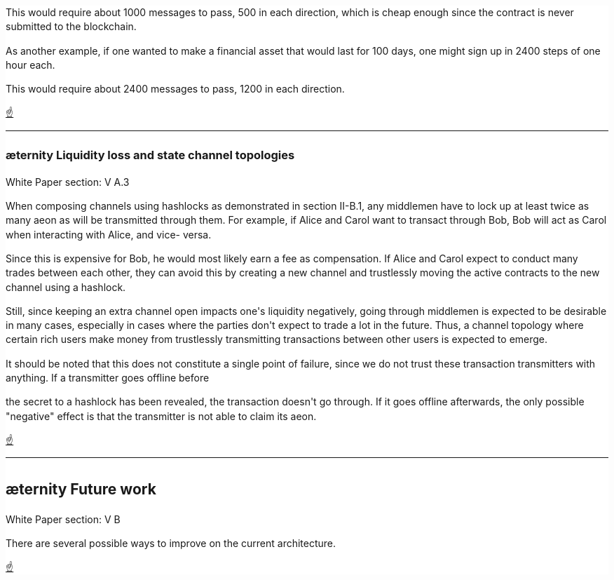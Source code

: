This would require about 1000 messages to pass, 500 in each direction,
which is cheap enough since the contract is never submitted to the
blockchain.

As another example, if one wanted to make a financial asset that would
last for 100 days, one might sign up in 2400 steps of one hour each.

This would require about 2400 messages to pass, 1200 in each direction.

[☝](#)

***

### æternity Liquidity loss and state channel topologies

White Paper section: V A.3

When composing channels using hashlocks as demonstrated in section
II-B.1, any middlemen have to lock up at least twice as many aeon as
will be transmitted through them. For example, if Alice and Carol want
to transact through Bob, Bob will act as Carol when interacting with
Alice, and vice- versa.

Since this is expensive for Bob, he would most likely earn a fee as
compensation. If Alice and Carol expect to conduct many trades between
each other, they can avoid this by creating a new channel and
trustlessly moving the active contracts to the new channel using a
hashlock.

Still, since keeping an extra channel open impacts one's liquidity
negatively, going through middlemen is expected to be desirable in many
cases, especially in cases where the parties don't expect to trade a lot
in the future. Thus, a channel topology where certain rich users make
money from trustlessly transmitting transactions between other users is
expected to emerge.

It should be noted that this does not constitute a single point of
failure, since we do not trust these transaction transmitters with
anything. If a transmitter goes offline before

the secret to a hashlock has been revealed, the transaction doesn't go
through. If it goes offline afterwards, the only possible "negative"
effect is that the transmitter is not able to claim its aeon.

[☝](#)

***

## æternity Future work

White Paper section: V B

There are several possible ways to improve on the current architecture.


[☝](#)
